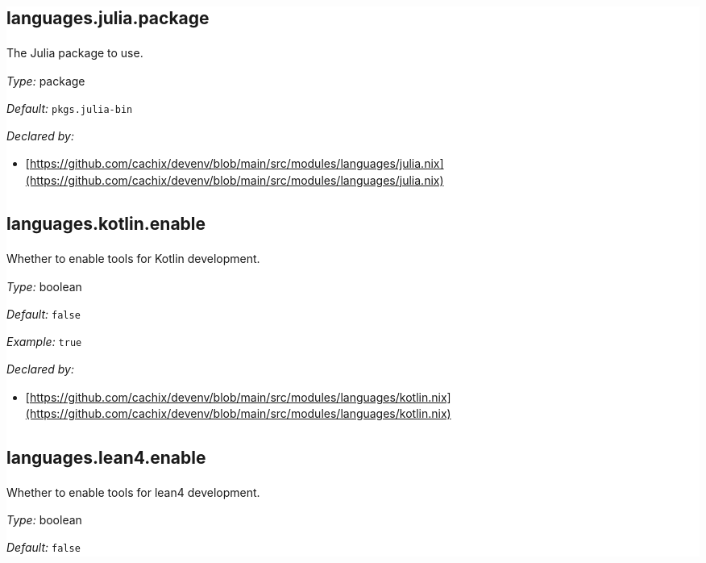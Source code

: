 

## languages.julia.package



The Julia package to use.



*Type:*
package



*Default:*
` pkgs.julia-bin `

*Declared by:*
 - [https://github.com/cachix/devenv/blob/main/src/modules/languages/julia.nix](https://github.com/cachix/devenv/blob/main/src/modules/languages/julia.nix)



## languages.kotlin.enable



Whether to enable tools for Kotlin development.



*Type:*
boolean



*Default:*
` false `



*Example:*
` true `

*Declared by:*
 - [https://github.com/cachix/devenv/blob/main/src/modules/languages/kotlin.nix](https://github.com/cachix/devenv/blob/main/src/modules/languages/kotlin.nix)



## languages.lean4.enable



Whether to enable tools for lean4 development.



*Type:*
boolean



*Default:*
` false `
